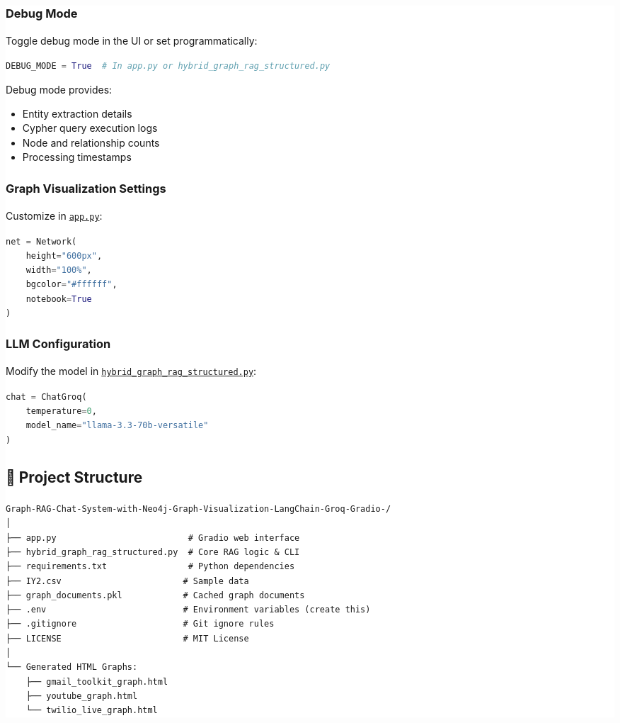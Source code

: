 ### Debug Mode

Toggle debug mode in the UI or set programmatically:

```python
DEBUG_MODE = True  # In app.py or hybrid_graph_rag_structured.py
```

Debug mode provides:
- Entity extraction details
- Cypher query execution logs
- Node and relationship counts
- Processing timestamps

### Graph Visualization Settings

Customize in [`app.py`](app.py:134):

```python
net = Network(
    height="600px",
    width="100%",
    bgcolor="#ffffff",
    notebook=True
)
```

### LLM Configuration

Modify the model in [`hybrid_graph_rag_structured.py`](hybrid_graph_rag_structured.py:41):

```python
chat = ChatGroq(
    temperature=0,
    model_name="llama-3.3-70b-versatile"
)
```

## 📁 Project Structure

```
Graph-RAG-Chat-System-with-Neo4j-Graph-Visualization-LangChain-Groq-Gradio-/
│
├── app.py                          # Gradio web interface
├── hybrid_graph_rag_structured.py  # Core RAG logic & CLI
├── requirements.txt                # Python dependencies
├── IY2.csv                        # Sample data
├── graph_documents.pkl            # Cached graph documents
├── .env                           # Environment variables (create this)
├── .gitignore                     # Git ignore rules
├── LICENSE                        # MIT License
│
└── Generated HTML Graphs:
    ├── gmail_toolkit_graph.html
    ├── youtube_graph.html
    └── twilio_live_graph.html
```
